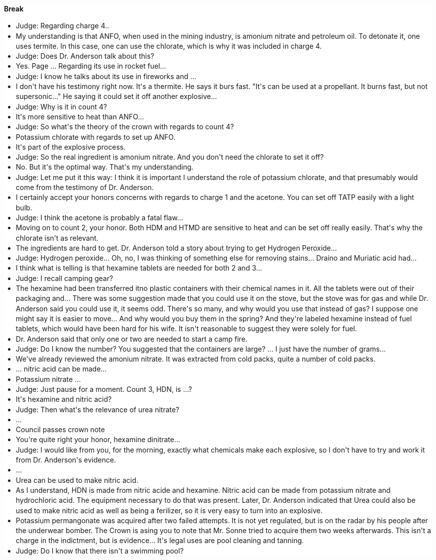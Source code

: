 **Break**

* Judge: Regarding charge 4..
* My understanding is that ANFO, when used in the mining industry, is amonium nitrate and petroleum oil. To detonate it, one uses termite. In this case, one can use the chlorate, which is why it was included in charge 4.
* Judge: Does Dr. Anderson talk about this?
* Yes. Page ... Regarding its use in rocket fuel...
* Judge: I know he talks about its use in fireworks and ...
* I don't have his testimony right now. It's a thermite. He says it burs fast. "It's can be used at a propellant. It burns fast, but not supersonic..." He saying it could set it off another explosive...
* Judge: Why is it in count 4?
* It's more sensitive to heat than ANFO...
* Judge: So what's the theory of the crown with regards to count 4?
* Potassium chlorate with regards to set up ANFO.
* It's part of the explosive process.
* Judge: So the real ingredient is amonium nitrate. And you don't need the chlorate to set it off?
* No. But it's the optimal way. That's my understanding.
* Judge: Let me put it this way: I think it is important I understand the role of potassium chlorate, and that presumably would come from the testimony of Dr. Anderson.
* I certainly accept your honors concerns with regards to charge 1 and the acetone. You can set off TATP easily with a light bulb.
* Judge: I think the acetone is probably a fatal flaw...
* Moving on to count 2, your honor. Both HDM and HTMD are sensitive to heat and can be set off really easily. That's why the chlorate isn't as relevant.
* The ingredients are hard to get. Dr. Anderson told a story about trying to get Hydrogen Peroxide...
* Judge: Hydrogen peroxide... Oh, no, I was thinking of something else for removing stains... Draino and Muriatic acid had...
* I think what is telling is that hexamine tablets are needed for both 2 and 3...
* Judge: I recall camping gear?
* The hexamine had been transferred itno plastic containers with their chemical names in it. All the tablets were out of their packaging and... There was some suggestion made that you could use it on the stove, but the stove was for gas and while Dr. Anderson said you could use it, it seems odd. There's so many, and why would you use that instead of gas? I suppose one might say it is easier to move... And why would you buy them in the spring? And they're labeled hexamine instead of fuel tablets, which would have been hard for his wife. It isn't reasonable to suggest they were solely for fuel.
* Dr. Anderson said that only one or two are needed to start a camp fire.
* Judge: Do I know the number? You suggested that the containers are large? ... I just have the number of grams...
* We've already reviewed the amonium nitrate. It was extracted from cold packs, quite a number of cold packs.
* ... nitric acid can be made...
* Potassium nitrate ...
* Judge: Just pause for a moment. Count 3, HDN, is ...?
* It's hexamine and nitric acid?
* Judge: Then what's the relevance of urea nitrate?
* ...
* Council passes crown note
* You're quite right your honor, hexamine dinitrate...
* Judge: I would like from you, for the morning, exactly what chemicals make each explosive, so I don't have to try and work it from Dr. Anderson's evidence.
* ...
* Urea can be used to make nitric acid.
* As I understand, HDN is made from nitric acide and hexamine. Nitric acid can be made from potassium nitrate and hydrochloric acid. The equipment necessary to do that was present. Later, Dr. Anderson indicated that Urea could also be used to make nitric acid as well as being a ferilizer, so it is very easy to turn into an explosive.
* Potassium permangonate was acquired after two failed attempts. It is not yet regulated, but is on the radar by his people after the underwear bomber. The Crown is asing you to note that Mr. Sonne tried to acquire them two weeks afterwards. This isn't a charge in the indictment, but is evidence... It's legal uses are pool cleaning and tanning.
* Judge: Do I know that there isn't a swimming pool?